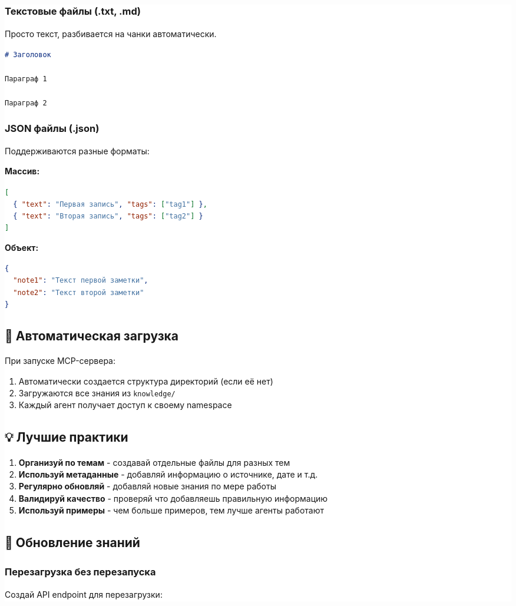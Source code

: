 ### Текстовые файлы (.txt, .md)

Просто текст, разбивается на чанки автоматически.

```markdown
# Заголовок

Параграф 1

Параграф 2
```

### JSON файлы (.json)

Поддерживаются разные форматы:

**Массив:**
```json
[
  { "text": "Первая запись", "tags": ["tag1"] },
  { "text": "Вторая запись", "tags": ["tag2"] }
]
```

**Объект:**
```json
{
  "note1": "Текст первой заметки",
  "note2": "Текст второй заметки"
}
```

## 🚀 Автоматическая загрузка

При запуске MCP-сервера:
1. Автоматически создается структура директорий (если её нет)
2. Загружаются все знания из `knowledge/`
3. Каждый агент получает доступ к своему namespace

## 💡 Лучшие практики

1. **Организуй по темам** - создавай отдельные файлы для разных тем
2. **Используй метаданные** - добавляй информацию о источнике, дате и т.д.
3. **Регулярно обновляй** - добавляй новые знания по мере работы
4. **Валидируй качество** - проверяй что добавляешь правильную информацию
5. **Используй примеры** - чем больше примеров, тем лучше агенты работают

## 🔄 Обновление знаний

### Перезагрузка без перезапуска

Создай API endpoint для перезагрузки:
